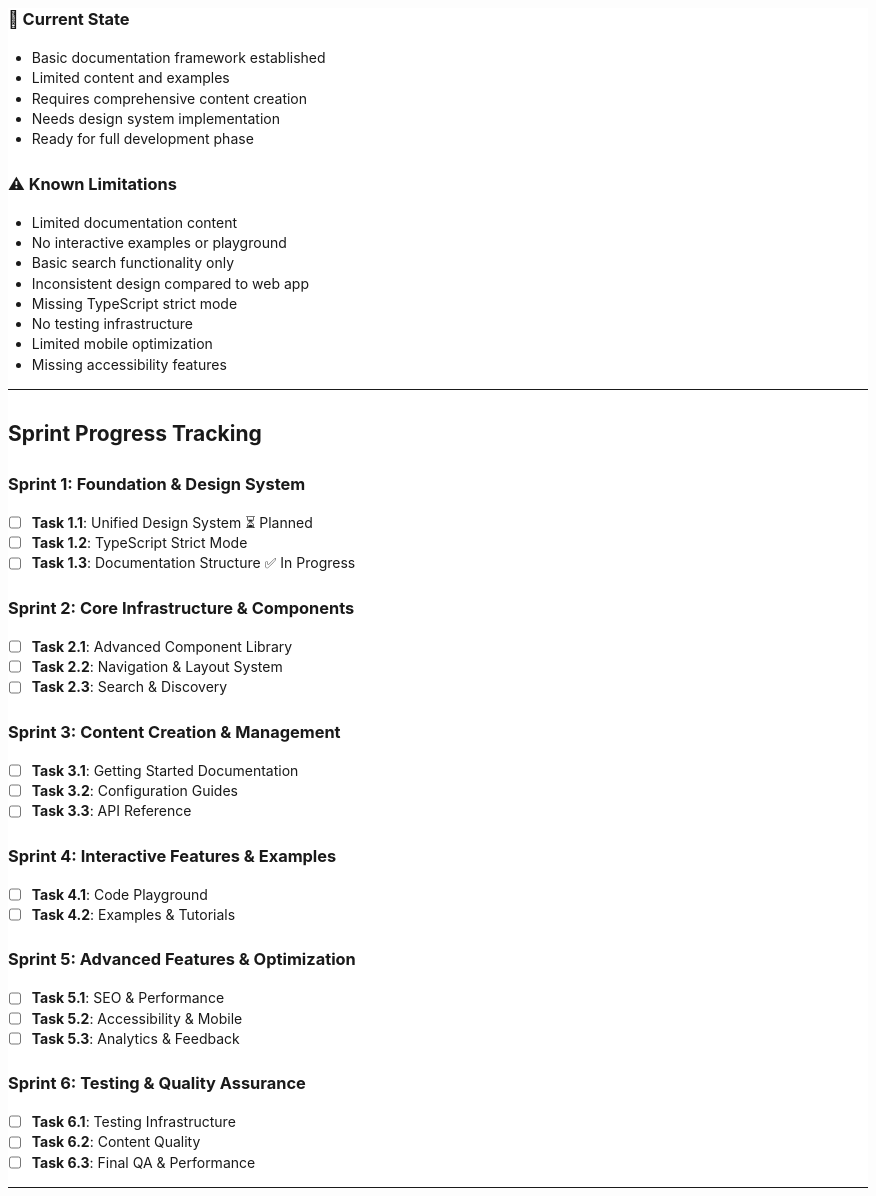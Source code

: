 ### 🎯 Current State
- Basic documentation framework established
- Limited content and examples
- Requires comprehensive content creation
- Needs design system implementation
- Ready for full development phase

### ⚠️ Known Limitations
- Limited documentation content
- No interactive examples or playground
- Basic search functionality only
- Inconsistent design compared to web app
- Missing TypeScript strict mode
- No testing infrastructure
- Limited mobile optimization
- Missing accessibility features

---

## Sprint Progress Tracking

### Sprint 1: Foundation & Design System
- [ ] **Task 1.1**: Unified Design System ⏳ Planned
- [ ] **Task 1.2**: TypeScript Strict Mode
- [ ] **Task 1.3**: Documentation Structure ✅ In Progress

### Sprint 2: Core Infrastructure & Components
- [ ] **Task 2.1**: Advanced Component Library
- [ ] **Task 2.2**: Navigation & Layout System
- [ ] **Task 2.3**: Search & Discovery

### Sprint 3: Content Creation & Management
- [ ] **Task 3.1**: Getting Started Documentation
- [ ] **Task 3.2**: Configuration Guides
- [ ] **Task 3.3**: API Reference

### Sprint 4: Interactive Features & Examples
- [ ] **Task 4.1**: Code Playground
- [ ] **Task 4.2**: Examples & Tutorials

### Sprint 5: Advanced Features & Optimization
- [ ] **Task 5.1**: SEO & Performance
- [ ] **Task 5.2**: Accessibility & Mobile
- [ ] **Task 5.3**: Analytics & Feedback

### Sprint 6: Testing & Quality Assurance
- [ ] **Task 6.1**: Testing Infrastructure
- [ ] **Task 6.2**: Content Quality
- [ ] **Task 6.3**: Final QA & Performance

---